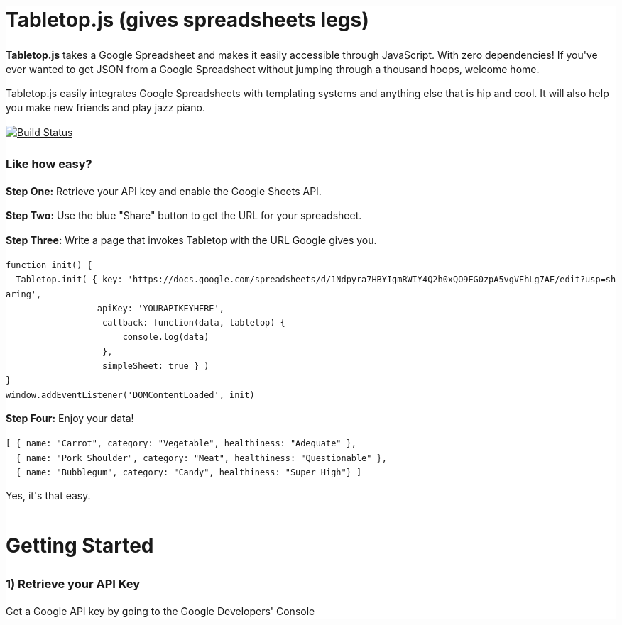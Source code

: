 # **Tabletop.js** (gives spreadsheets legs)

**Tabletop.js** takes a Google Spreadsheet and makes it easily accessible through JavaScript. With zero dependencies! If you've ever wanted to get JSON from a Google Spreadsheet without jumping through a thousand hoops, welcome home.

Tabletop.js easily integrates Google Spreadsheets with templating systems and anything else that is hip and cool. It will also help you make new friends and play jazz piano.

[![Build Status](https://travis-ci.org/jsoma/tabletop.svg?branch=master)](https://travis-ci.org/jsoma/tabletop)


### Like how easy?

**Step One:** Retrieve your API key and enable the Google Sheets API.

**Step Two:** Use the blue "Share" button to get the URL for your spreadsheet.

**Step Three:** Write a page that invokes Tabletop with the URL Google gives you.

    function init() {
      Tabletop.init( { key: 'https://docs.google.com/spreadsheets/d/1Ndpyra7HBYIgmRWIY4Q2h0xQO9EG0zpA5vgVEhLg7AE/edit?usp=sharing',
                      apiKey: 'YOURAPIKEYHERE',
                       callback: function(data, tabletop) {
	                       console.log(data)
                       },
                       simpleSheet: true } )
    }
    window.addEventListener('DOMContentLoaded', init)

**Step Four:** Enjoy your data!

    [ { name: "Carrot", category: "Vegetable", healthiness: "Adequate" },
      { name: "Pork Shoulder", category: "Meat", healthiness: "Questionable" },
      { name: "Bubblegum", category: "Candy", healthiness: "Super High"} ]

Yes, it's that easy.


# Getting Started

### 1) Retrieve your API Key

Get a Google API key by going to [the Google Developers' Console](console.developers.google.com)
